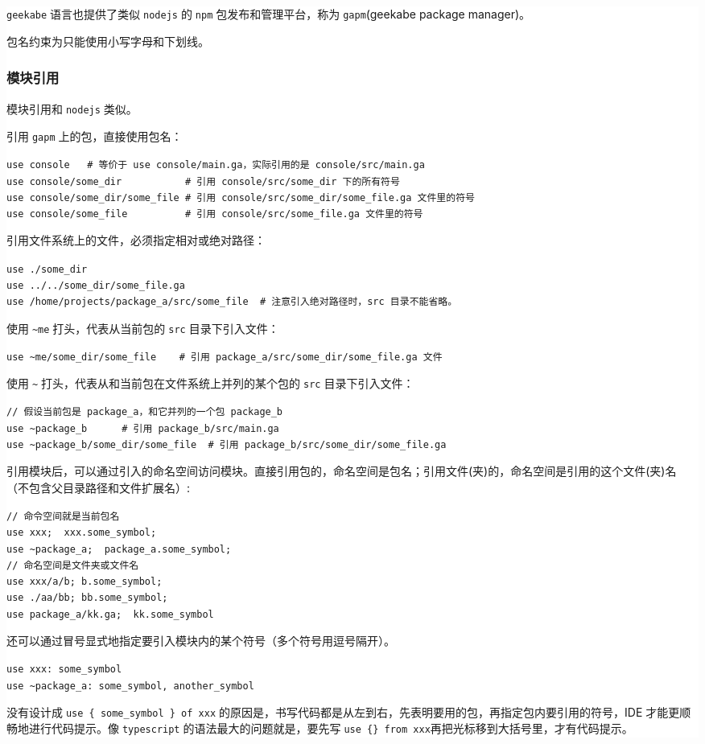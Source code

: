 `geekabe` 语言也提供了类似 `nodejs` 的 `npm` 包发布和管理平台，称为 `gapm`(geekabe package manager)。

包名约束为只能使用小写字母和下划线。

### 模块引用

模块引用和 `nodejs` 类似。

引用 `gapm` 上的包，直接使用包名：

```ga
use console   # 等价于 use console/main.ga，实际引用的是 console/src/main.ga
use console/some_dir           # 引用 console/src/some_dir 下的所有符号
use console/some_dir/some_file # 引用 console/src/some_dir/some_file.ga 文件里的符号
use console/some_file          # 引用 console/src/some_file.ga 文件里的符号
```

引用文件系统上的文件，必须指定相对或绝对路径：

```ga
use ./some_dir
use ../../some_dir/some_file.ga
use /home/projects/package_a/src/some_file  # 注意引入绝对路径时，src 目录不能省略。
```

使用 `~me` 打头，代表从当前包的 `src` 目录下引入文件：

```ga
use ~me/some_dir/some_file    # 引用 package_a/src/some_dir/some_file.ga 文件
```

使用 `~` 打头，代表从和当前包在文件系统上并列的某个包的 `src` 目录下引入文件：

```ga
// 假设当前包是 package_a，和它并列的一个包 package_b
use ~package_b      # 引用 package_b/src/main.ga
use ~package_b/some_dir/some_file  # 引用 package_b/src/some_dir/some_file.ga
```

引用模块后，可以通过引入的命名空间访问模块。直接引用包的，命名空间是包名；引用文件(夹)的，命名空间是引用的这个文件(夹)名（不包含父目录路径和文件扩展名）:

```ga
// 命令空间就是当前包名
use xxx;  xxx.some_symbol;
use ~package_a;  package_a.some_symbol;
// 命名空间是文件夹或文件名
use xxx/a/b; b.some_symbol;
use ./aa/bb; bb.some_symbol;
use package_a/kk.ga;  kk.some_symbol
```

还可以通过冒号显式地指定要引入模块内的某个符号（多个符号用逗号隔开）。

```ga
use xxx: some_symbol
use ~package_a: some_symbol, another_symbol
```

没有设计成 `use { some_symbol } of xxx` 的原因是，书写代码都是从左到右，先表明要用的包，再指定包内要引用的符号，IDE 才能更顺畅地进行代码提示。像 `typescript` 的语法最大的问题就是，要先写 `use {} from xxx`再把光标移到大括号里，才有代码提示。
